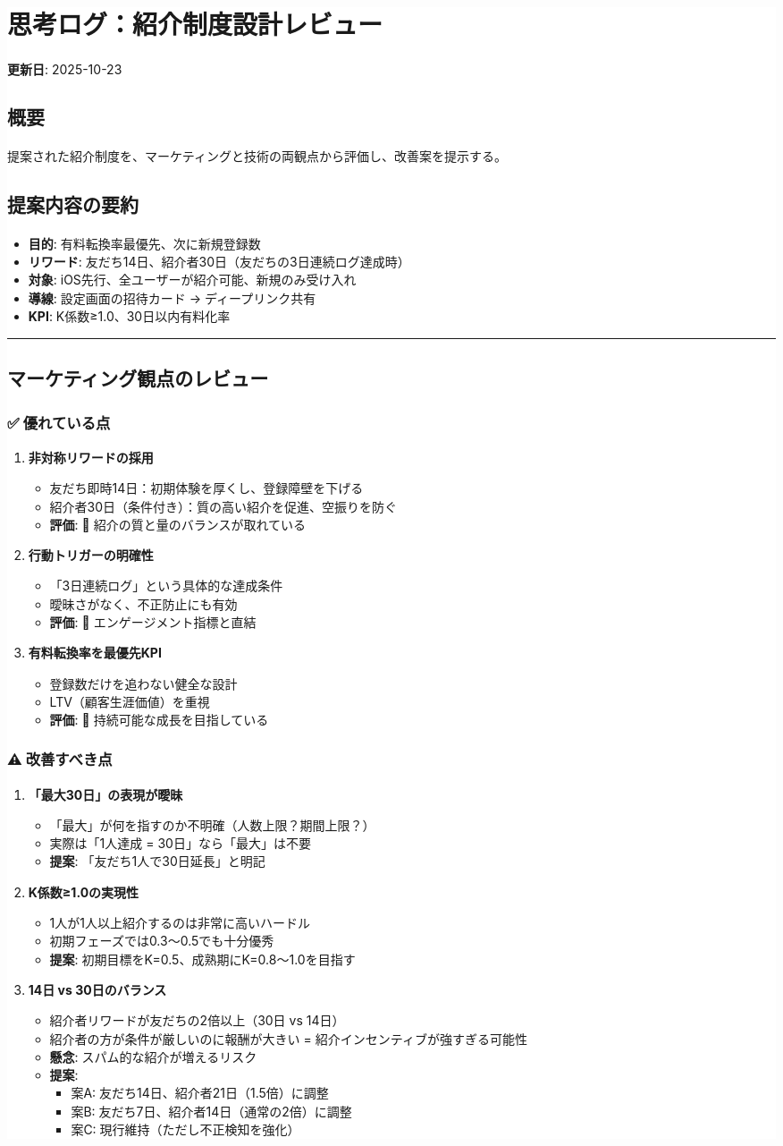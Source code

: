 # 思考ログ：紹介制度設計レビュー

**更新日**: 2025-10-23

## 概要

提案された紹介制度を、マーケティングと技術の両観点から評価し、改善案を提示する。

## 提案内容の要約

- **目的**: 有料転換率最優先、次に新規登録数
- **リワード**: 友だち14日、紹介者30日（友だちの3日連続ログ達成時）
- **対象**: iOS先行、全ユーザーが紹介可能、新規のみ受け入れ
- **導線**: 設定画面の招待カード → ディープリンク共有
- **KPI**: K係数≥1.0、30日以内有料化率

---

## マーケティング観点のレビュー

### ✅ 優れている点

1. **非対称リワードの採用**
   - 友だち即時14日：初期体験を厚くし、登録障壁を下げる
   - 紹介者30日（条件付き）：質の高い紹介を促進、空振りを防ぐ
   - **評価**: 💯 紹介の質と量のバランスが取れている

2. **行動トリガーの明確性**
   - 「3日連続ログ」という具体的な達成条件
   - 曖昧さがなく、不正防止にも有効
   - **評価**: 💯 エンゲージメント指標と直結

3. **有料転換率を最優先KPI**
   - 登録数だけを追わない健全な設計
   - LTV（顧客生涯価値）を重視
   - **評価**: 💯 持続可能な成長を目指している

### ⚠️ 改善すべき点

1. **「最大30日」の表現が曖昧**
   - 「最大」が何を指すのか不明確（人数上限？期間上限？）
   - 実際は「1人達成 = 30日」なら「最大」は不要
   - **提案**: 「友だち1人で30日延長」と明記

2. **K係数≥1.0の実現性**
   - 1人が1人以上紹介するのは非常に高いハードル
   - 初期フェーズでは0.3〜0.5でも十分優秀
   - **提案**: 初期目標をK=0.5、成熟期にK=0.8〜1.0を目指す

3. **14日 vs 30日のバランス**
   - 紹介者リワードが友だちの2倍以上（30日 vs 14日）
   - 紹介者の方が条件が厳しいのに報酬が大きい = 紹介インセンティブが強すぎる可能性
   - **懸念**: スパム的な紹介が増えるリスク
   - **提案**: 
     - 案A: 友だち14日、紹介者21日（1.5倍）に調整
     - 案B: 友だち7日、紹介者14日（通常の2倍）に調整
     - 案C: 現行維持（ただし不正検知を強化）
